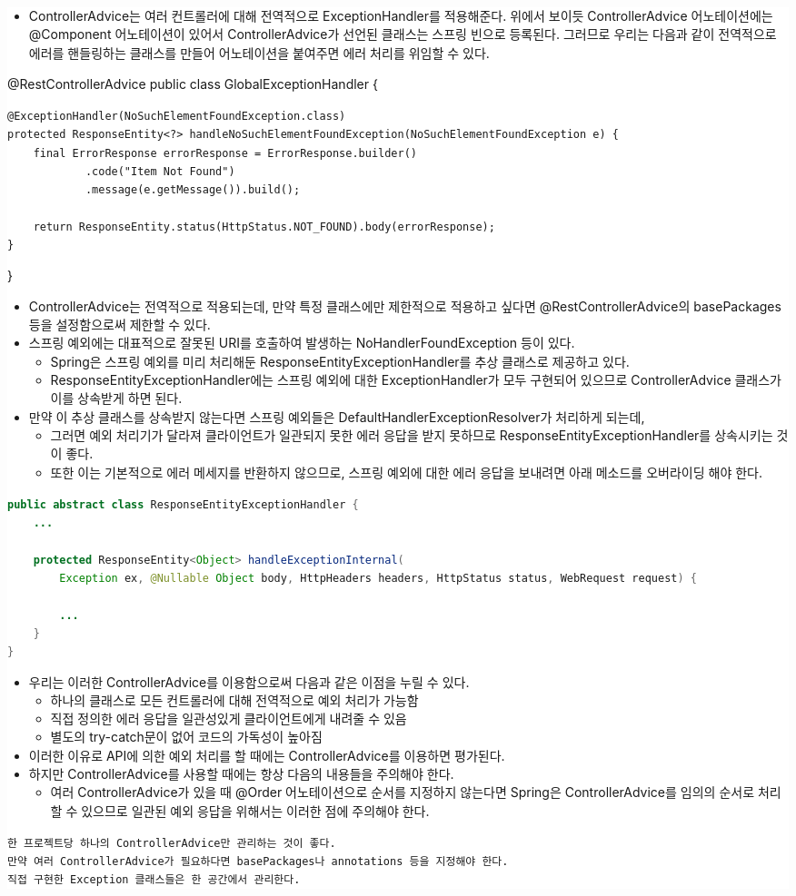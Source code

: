 - ControllerAdvice는 여러 컨트롤러에 대해 전역적으로 ExceptionHandler를 적용해준다. 위에서 보이듯 ControllerAdvice 어노테이션에는 @Component 어노테이션이 있어서 ControllerAdvice가 선언된 클래스는 스프링 빈으로 등록된다. 그러므로 우리는 다음과 같이 전역적으로 에러를 핸들링하는 클래스를 만들어 어노테이션을 붙여주면 에러 처리를 위임할 수 있다.

@RestControllerAdvice
public class GlobalExceptionHandler {

    @ExceptionHandler(NoSuchElementFoundException.class)
    protected ResponseEntity<?> handleNoSuchElementFoundException(NoSuchElementFoundException e) {
        final ErrorResponse errorResponse = ErrorResponse.builder()
                .code("Item Not Found")
                .message(e.getMessage()).build();

        return ResponseEntity.status(HttpStatus.NOT_FOUND).body(errorResponse);
    }
}
 
- ControllerAdvice는 전역적으로 적용되는데, 만약 특정 클래스에만 제한적으로 적용하고 싶다면 @RestControllerAdvice의 basePackages 등을 설정함으로써 제한할 수 있다.
- 스프링 예외에는 대표적으로 잘못된 URI를 호출하여 발생하는 NoHandlerFoundException 등이 있다.
  - Spring은 스프링 예외를 미리 처리해둔 ResponseEntityExceptionHandler를 추상 클래스로 제공하고 있다.
  - ResponseEntityExceptionHandler에는 스프링 예외에 대한 ExceptionHandler가 모두 구현되어 있으므로 ControllerAdvice 클래스가 이를 상속받게 하면 된다.
- 만약 이 추상 클래스를 상속받지 않는다면 스프링 예외들은 DefaultHandlerExceptionResolver가 처리하게 되는데,
  - 그러면 예외 처리기가 달라져 클라이언트가 일관되지 못한 에러 응답을 받지 못하므로 ResponseEntityExceptionHandler를 상속시키는 것이 좋다.
  - 또한 이는 기본적으로 에러 메세지를 반환하지 않으므로, 스프링 예외에 대한 에러 응답을 보내려면 아래 메소드를 오버라이딩 해야 한다.

```java
public abstract class ResponseEntityExceptionHandler {
    ...

    protected ResponseEntity<Object> handleExceptionInternal(
        Exception ex, @Nullable Object body, HttpHeaders headers, HttpStatus status, WebRequest request) {
            
        ...
    }
}
```

- 우리는 이러한 ControllerAdvice를 이용함으로써 다음과 같은 이점을 누릴 수 있다.
  - 하나의 클래스로 모든 컨트롤러에 대해 전역적으로 예외 처리가 가능함
  - 직접 정의한 에러 응답을 일관성있게 클라이언트에게 내려줄 수 있음
  - 별도의 try-catch문이 없어 코드의 가독성이 높아짐
- 이러한 이유로 API에 의한 예외 처리를 할 때에는 ControllerAdvice를 이용하면 평가된다.
- 하지만 ControllerAdvice를 사용할 때에는 항상 다음의 내용들을 주의해야 한다.
  - 여러 ControllerAdvice가 있을 때 @Order 어노테이션으로 순서를 지정하지 않는다면 Spring은 ControllerAdvice를 임의의 순서로 처리할 수 있으므로 일관된 예외 응답을 위해서는 이러한 점에 주의해야 한다.
```
한 프로젝트당 하나의 ControllerAdvice만 관리하는 것이 좋다.
만약 여러 ControllerAdvice가 필요하다면 basePackages나 annotations 등을 지정해야 한다.
직접 구현한 Exception 클래스들은 한 공간에서 관리한다.
```
